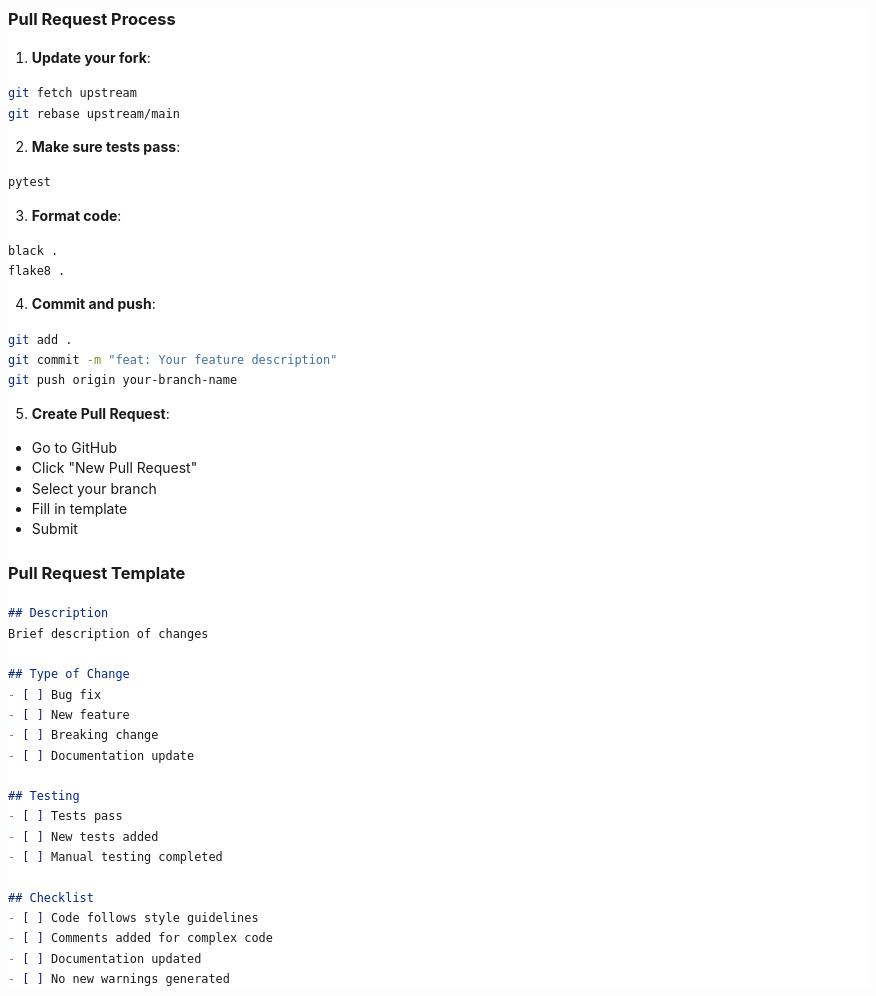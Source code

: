 ### Pull Request Process

1. **Update your fork**:
```bash
git fetch upstream
git rebase upstream/main
```

2. **Make sure tests pass**:
```bash
pytest
```

3. **Format code**:
```bash
black .
flake8 .
```

4. **Commit and push**:
```bash
git add .
git commit -m "feat: Your feature description"
git push origin your-branch-name
```

5. **Create Pull Request**:
- Go to GitHub
- Click "New Pull Request"
- Select your branch
- Fill in template
- Submit

### Pull Request Template

```markdown
## Description
Brief description of changes

## Type of Change
- [ ] Bug fix
- [ ] New feature
- [ ] Breaking change
- [ ] Documentation update

## Testing
- [ ] Tests pass
- [ ] New tests added
- [ ] Manual testing completed

## Checklist
- [ ] Code follows style guidelines
- [ ] Comments added for complex code
- [ ] Documentation updated
- [ ] No new warnings generated
```

